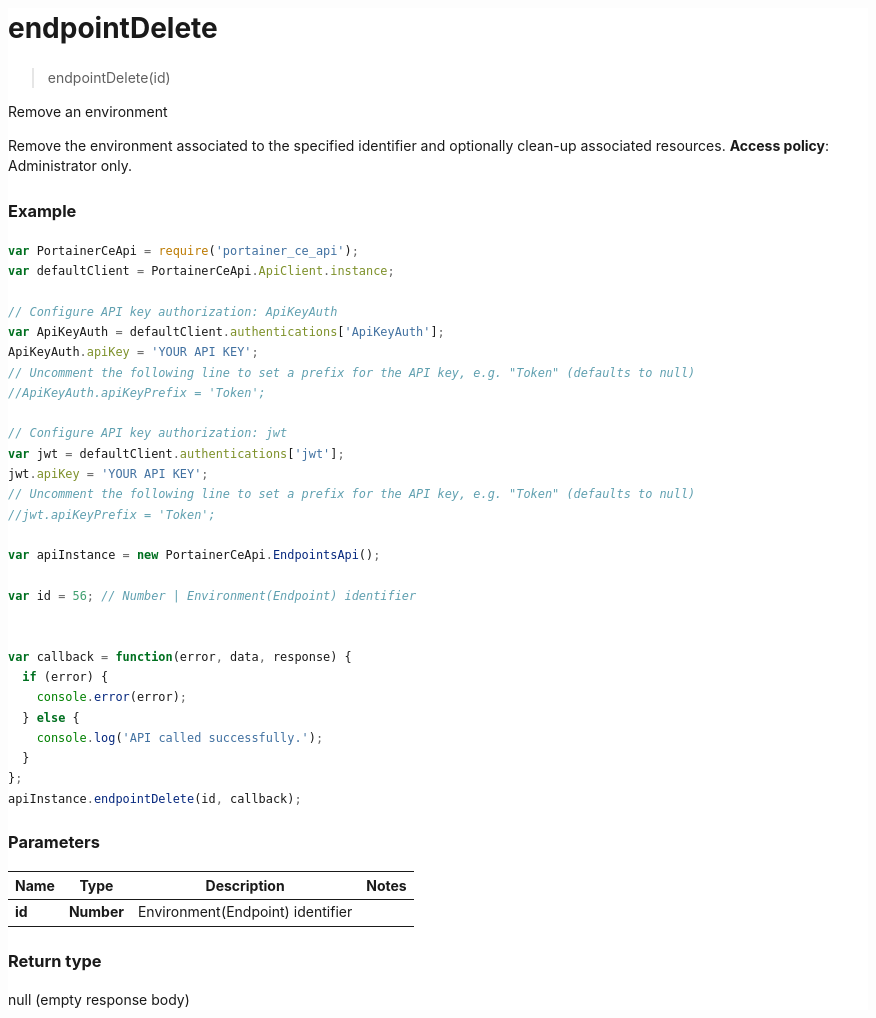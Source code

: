 <a name="endpointDelete"></a>
# **endpointDelete**
> endpointDelete(id)

Remove an environment

Remove the environment associated to the specified identifier and optionally clean-up associated resources. **Access policy**: Administrator only.

### Example
```javascript
var PortainerCeApi = require('portainer_ce_api');
var defaultClient = PortainerCeApi.ApiClient.instance;

// Configure API key authorization: ApiKeyAuth
var ApiKeyAuth = defaultClient.authentications['ApiKeyAuth'];
ApiKeyAuth.apiKey = 'YOUR API KEY';
// Uncomment the following line to set a prefix for the API key, e.g. "Token" (defaults to null)
//ApiKeyAuth.apiKeyPrefix = 'Token';

// Configure API key authorization: jwt
var jwt = defaultClient.authentications['jwt'];
jwt.apiKey = 'YOUR API KEY';
// Uncomment the following line to set a prefix for the API key, e.g. "Token" (defaults to null)
//jwt.apiKeyPrefix = 'Token';

var apiInstance = new PortainerCeApi.EndpointsApi();

var id = 56; // Number | Environment(Endpoint) identifier


var callback = function(error, data, response) {
  if (error) {
    console.error(error);
  } else {
    console.log('API called successfully.');
  }
};
apiInstance.endpointDelete(id, callback);
```

### Parameters

Name | Type | Description  | Notes
------------- | ------------- | ------------- | -------------
 **id** | **Number**| Environment(Endpoint) identifier | 

### Return type

null (empty response body)
